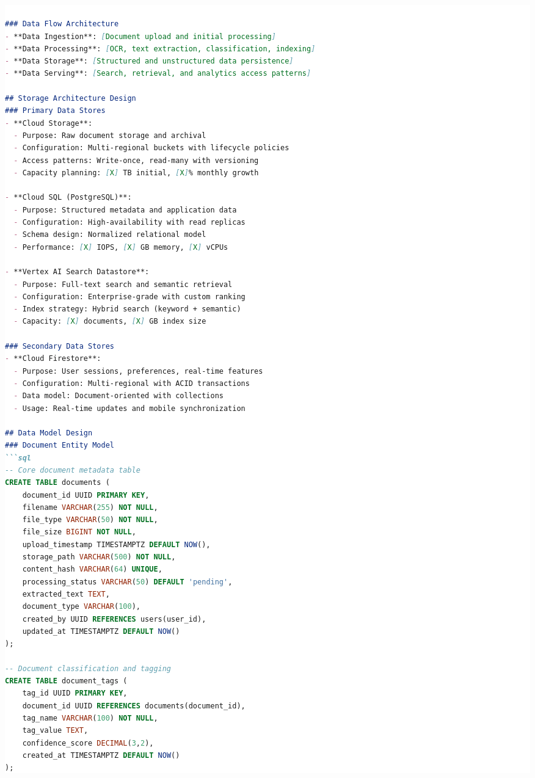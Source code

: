 ```markdown

### Data Flow Architecture
- **Data Ingestion**: [Document upload and initial processing]
- **Data Processing**: [OCR, text extraction, classification, indexing]
- **Data Storage**: [Structured and unstructured data persistence]
- **Data Serving**: [Search, retrieval, and analytics access patterns]

## Storage Architecture Design
### Primary Data Stores
- **Cloud Storage**:
  - Purpose: Raw document storage and archival
  - Configuration: Multi-regional buckets with lifecycle policies
  - Access patterns: Write-once, read-many with versioning
  - Capacity planning: [X] TB initial, [X]% monthly growth

- **Cloud SQL (PostgreSQL)**:
  - Purpose: Structured metadata and application data
  - Configuration: High-availability with read replicas
  - Schema design: Normalized relational model
  - Performance: [X] IOPS, [X] GB memory, [X] vCPUs

- **Vertex AI Search Datastore**:
  - Purpose: Full-text search and semantic retrieval
  - Configuration: Enterprise-grade with custom ranking
  - Index strategy: Hybrid search (keyword + semantic)
  - Capacity: [X] documents, [X] GB index size

### Secondary Data Stores
- **Cloud Firestore**:
  - Purpose: User sessions, preferences, real-time features
  - Configuration: Multi-regional with ACID transactions
  - Data model: Document-oriented with collections
  - Usage: Real-time updates and mobile synchronization

## Data Model Design
### Document Entity Model
```sql
-- Core document metadata table
CREATE TABLE documents (
    document_id UUID PRIMARY KEY,
    filename VARCHAR(255) NOT NULL,
    file_type VARCHAR(50) NOT NULL,
    file_size BIGINT NOT NULL,
    upload_timestamp TIMESTAMPTZ DEFAULT NOW(),
    storage_path VARCHAR(500) NOT NULL,
    content_hash VARCHAR(64) UNIQUE,
    processing_status VARCHAR(50) DEFAULT 'pending',
    extracted_text TEXT,
    document_type VARCHAR(100),
    created_by UUID REFERENCES users(user_id),
    updated_at TIMESTAMPTZ DEFAULT NOW()
);

-- Document classification and tagging
CREATE TABLE document_tags (
    tag_id UUID PRIMARY KEY,
    document_id UUID REFERENCES documents(document_id),
    tag_name VARCHAR(100) NOT NULL,
    tag_value TEXT,
    confidence_score DECIMAL(3,2),
    created_at TIMESTAMPTZ DEFAULT NOW()
);
```
